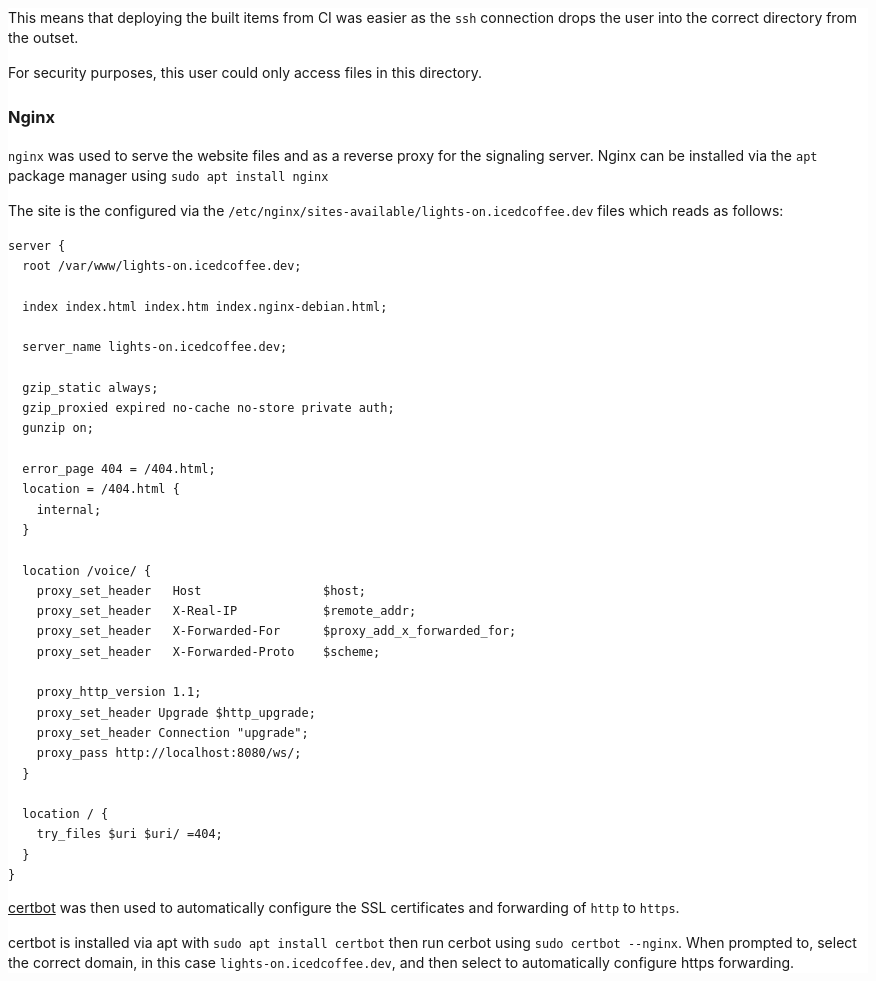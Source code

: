 This means that deploying the built items from CI was easier as the `ssh` connection
drops the user into the correct directory from the outset.

For security purposes, this user could only access files in this directory.

### Nginx
`nginx` was used to serve the website files and as a reverse proxy for the signaling server.
Nginx can be installed via the `apt` package manager using ```sudo apt install nginx```

The site is the configured via the `/etc/nginx/sites-available/lights-on.icedcoffee.dev` files
which reads as follows:
```
server {
  root /var/www/lights-on.icedcoffee.dev;

  index index.html index.htm index.nginx-debian.html;

  server_name lights-on.icedcoffee.dev;

  gzip_static always;
  gzip_proxied expired no-cache no-store private auth;
  gunzip on;

  error_page 404 = /404.html;
  location = /404.html {
    internal;
  }

  location /voice/ {
    proxy_set_header   Host                 $host;
    proxy_set_header   X-Real-IP            $remote_addr;
    proxy_set_header   X-Forwarded-For      $proxy_add_x_forwarded_for;
    proxy_set_header   X-Forwarded-Proto    $scheme;

    proxy_http_version 1.1;
    proxy_set_header Upgrade $http_upgrade;
    proxy_set_header Connection "upgrade";
    proxy_pass http://localhost:8080/ws/;
  }

  location / {
    try_files $uri $uri/ =404;
  }
}
```

[certbot](https://certbot.eff.org) was then used to automatically configure
the SSL certificates and forwarding of `http` to `https`.

certbot is installed via apt with `sudo apt install certbot`
then run cerbot using `sudo certbot --nginx`. When prompted to, select
the correct domain, in this case `lights-on.icedcoffee.dev`, and then
select to automatically configure https forwarding.
